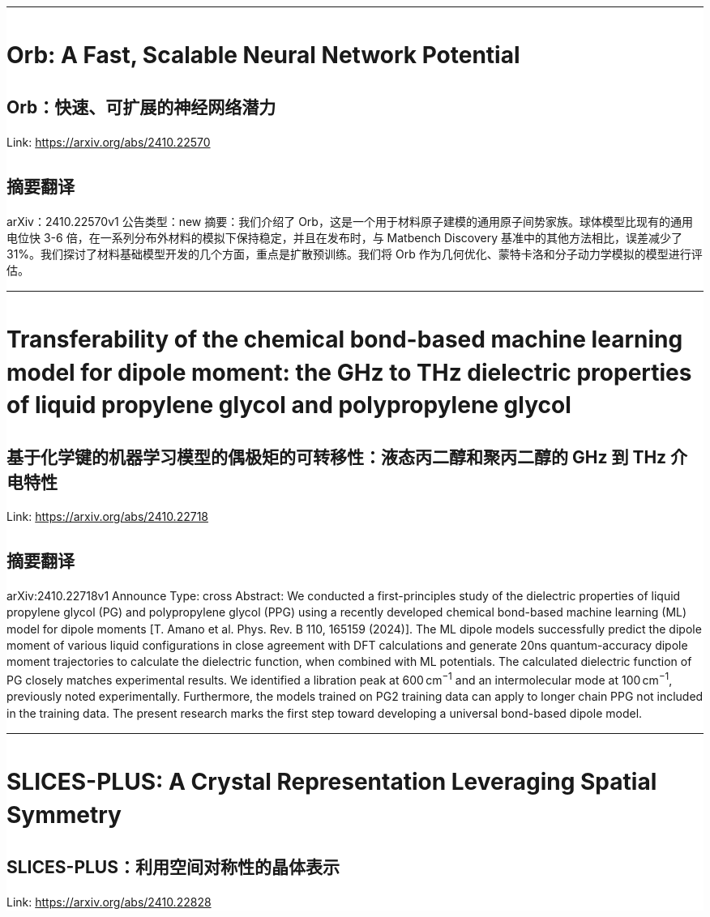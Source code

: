 
---
# Orb: A Fast, Scalable Neural Network Potential

## Orb：快速、可扩展的神经网络潜力

Link: https://arxiv.org/abs/2410.22570

## 摘要翻译
arXiv：2410.22570v1 公告类型：new
摘要：我们介绍了 Orb，这是一个用于材料原子建模的通用原子间势家族。球体模型比现有的通用电位快 3-6 倍，在一系列分布外材料的模拟下保持稳定，并且在发布时，与 Matbench Discovery 基准中的其他方法相比，误差减少了 31%。我们探讨了材料基础模型开发的几个方面，重点是扩散预训练。我们将 Orb 作为几何优化、蒙特卡洛和分子动力学模拟的模型进行评估。


---
# Transferability of the chemical bond-based machine learning model for dipole moment: the GHz to THz dielectric properties of liquid propylene glycol and polypropylene glycol

## 基于化学键的机器学习模型的偶极矩的可转移性：液态丙二醇和聚丙二醇的 GHz 到 THz 介电特性

Link: https://arxiv.org/abs/2410.22718

## 摘要翻译
arXiv:2410.22718v1 Announce Type: cross 
Abstract: We conducted a first-principles study of the dielectric properties of liquid propylene glycol (PG) and polypropylene glycol (PPG) using a recently developed chemical bond-based machine learning (ML) model for dipole moments [T. Amano et al. Phys. Rev. B 110, 165159 (2024)]. The ML dipole models successfully predict the dipole moment of various liquid configurations in close agreement with DFT calculations and generate $20 \mathrm{ns}$ quantum-accuracy dipole moment trajectories to calculate the dielectric function, when combined with ML potentials. The calculated dielectric function of PG closely matches experimental results. We identified a libration peak at $600\, \mathrm{cm}^{-1}$ and an intermolecular mode at $100\, \mathrm{cm}^{-1}$, previously noted experimentally. Furthermore, the models trained on PG2 training data can apply to longer chain PPG not included in the training data. The present research marks the first step toward developing a universal bond-based dipole model.


---
# SLICES-PLUS: A Crystal Representation Leveraging Spatial Symmetry

## SLICES-PLUS：利用空间对称性的晶体表示

Link: https://arxiv.org/abs/2410.22828
